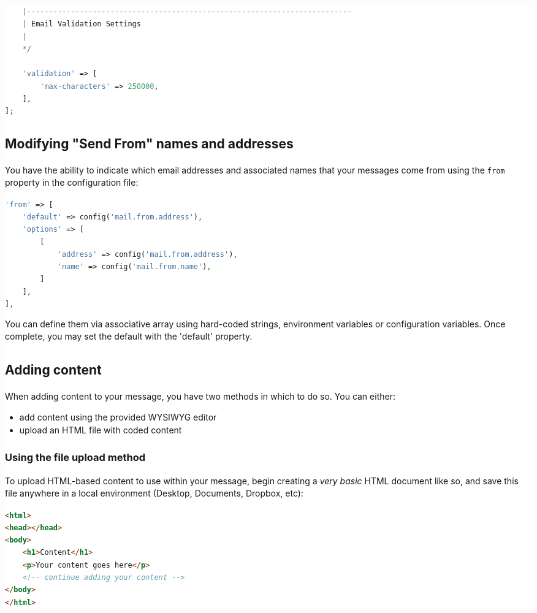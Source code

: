 ```php
    |--------------------------------------------------------------------------
    | Email Validation Settings
    |
    */

    'validation' => [
        'max-characters' => 250000,
    ],
];
```

## Modifying "Send From" names and addresses

You have the ability to indicate which email addresses and associated names that your messages come from using the `from` property in the configuration file:

```php
'from' => [
    'default' => config('mail.from.address'),
    'options' => [
        [
            'address' => config('mail.from.address'),
            'name' => config('mail.from.name'),
        ]
    ],
],
```

You can define them via associative array using hard-coded strings, environment variables or configuration variables. Once complete, you may set the default with the 'default' property.

## Adding content

 When adding content to your message, you have two methods in which to do so. You can either:
 
* add content using the provided WYSIWYG editor
* upload an HTML file with coded content
 
### Using the file upload method

To upload HTML-based content to use within your message, begin creating a *very basic* HTML document like so, and save this file anywhere in a local environment (Desktop, Documents, Dropbox, etc):

```html
<html>
<head></head>
<body>
    <h1>Content</h1>
    <p>Your content goes here</p>
    <!-- continue adding your content -->
</body>
</html>
```
